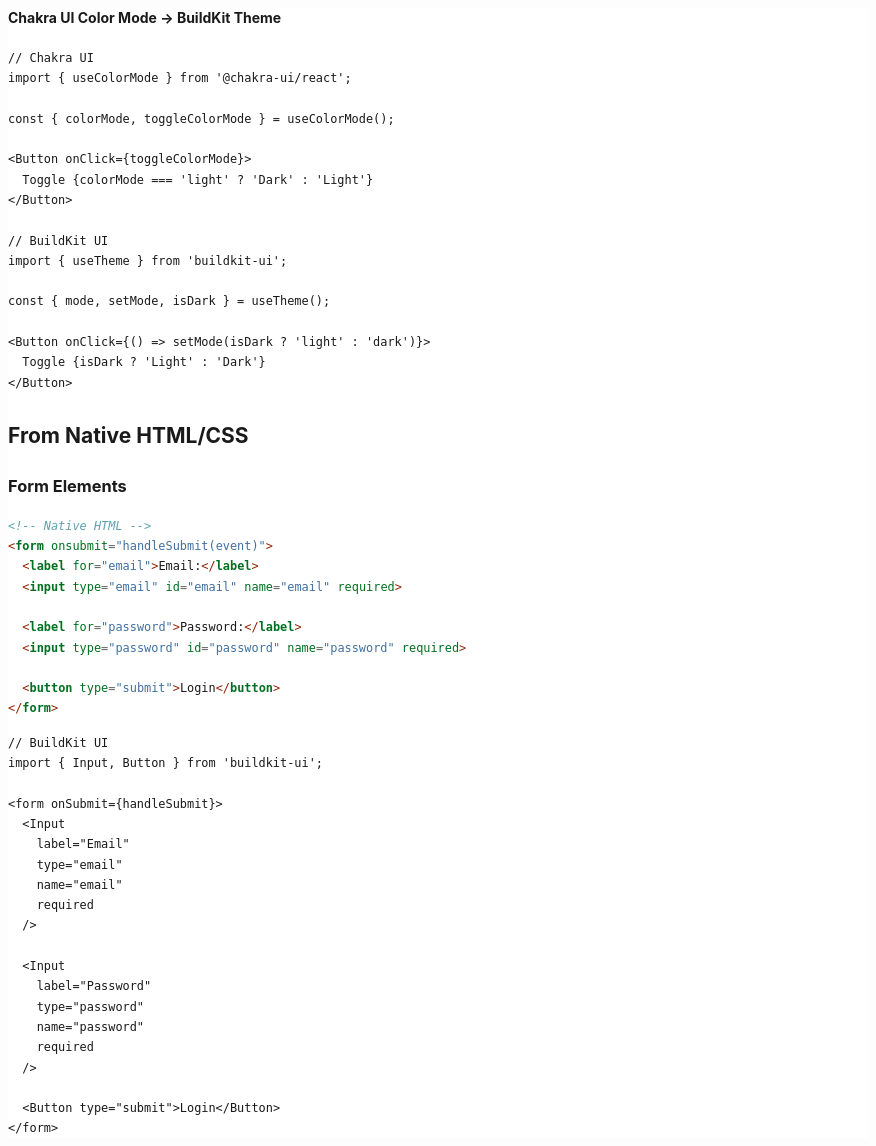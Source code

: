 #### Chakra UI Color Mode → BuildKit Theme

```tsx
// Chakra UI
import { useColorMode } from '@chakra-ui/react';

const { colorMode, toggleColorMode } = useColorMode();

<Button onClick={toggleColorMode}>
  Toggle {colorMode === 'light' ? 'Dark' : 'Light'}
</Button>

// BuildKit UI
import { useTheme } from 'buildkit-ui';

const { mode, setMode, isDark } = useTheme();

<Button onClick={() => setMode(isDark ? 'light' : 'dark')}>
  Toggle {isDark ? 'Light' : 'Dark'}
</Button>
```

## From Native HTML/CSS

### Form Elements

```html
<!-- Native HTML -->
<form onsubmit="handleSubmit(event)">
  <label for="email">Email:</label>
  <input type="email" id="email" name="email" required>
  
  <label for="password">Password:</label>
  <input type="password" id="password" name="password" required>
  
  <button type="submit">Login</button>
</form>
```

```tsx
// BuildKit UI
import { Input, Button } from 'buildkit-ui';

<form onSubmit={handleSubmit}>
  <Input
    label="Email"
    type="email"
    name="email"
    required
  />
  
  <Input
    label="Password"
    type="password"
    name="password"
    required
  />
  
  <Button type="submit">Login</Button>
</form>
```
